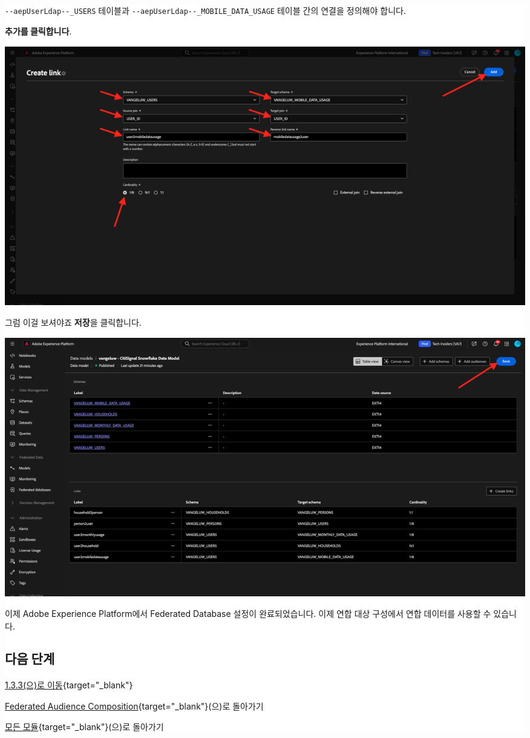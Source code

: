 `--aepUserLdap--_USERS` 테이블과 `--aepUserLdap--_MOBILE_DATA_USAGE` 테이블 간의 연결을 정의해야 합니다.

**추가를 클릭합니다**.

![FAC](./images/fdb25.png)

그럼 이걸 보셔야죠 **저장**&#x200B;을 클릭합니다.

![FAC](./images/fdb26.png)

이제 Adobe Experience Platform에서 Federated Database 설정이 완료되었습니다. 이제 연합 대상 구성에서 연합 데이터를 사용할 수 있습니다.

## 다음 단계

[1.3.3(으)로 이동](./ex3.md){target="_blank"}

[Federated Audience Composition](./fac.md){target="_blank"}(으)로 돌아가기

[모든 모듈](./../../../../overview.md){target="_blank"}(으)로 돌아가기
